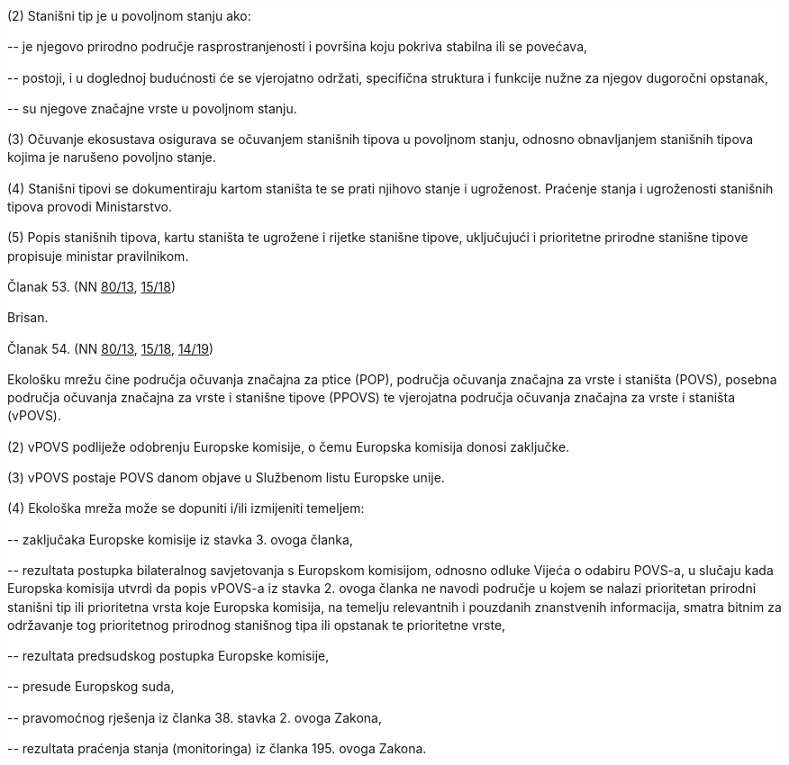 \(2\) Stanišni tip je u povoljnom stanju ako:

-- je njegovo prirodno područje rasprostranjenosti i površina koju
pokriva stabilna ili se povećava,

-- postoji, i u doglednoj budućnosti će se vjerojatno održati,
specifična struktura i funkcije nužne za njegov dugoročni opstanak,

-- su njegove značajne vrste u povoljnom stanju.

\(3\) Očuvanje ekosustava osigurava se očuvanjem stanišnih tipova u
povoljnom stanju, odnosno obnavljanjem stanišnih tipova kojima je
narušeno povoljno stanje.

\(4\) Stanišni tipovi se dokumentiraju kartom staništa te se prati
njihovo stanje i ugroženost. Praćenje stanja i ugroženosti stanišnih
tipova provodi Ministarstvo.

\(5\) Popis stanišnih tipova, kartu staništa te ugrožene i rijetke
stanišne tipove, uključujući i prioritetne prirodne stanišne tipove
propisuje ministar pravilnikom.

Članak 53. (NN [80/13](https://www.zakon.hr/cms.htm?id=27247),
[15/18](https://www.zakon.hr/cms.htm?id=27249))

Brisan.

Članak 54. (NN [80/13](https://www.zakon.hr/cms.htm?id=27247),
[15/18](https://www.zakon.hr/cms.htm?id=27249),
[14/19](https://www.zakon.hr/cms.htm?id=38733))

Ekološku mrežu čine područja očuvanja značajna za ptice (POP), područja
očuvanja značajna za vrste i staništa (POVS), posebna područja očuvanja
značajna za vrste i stanišne tipove (PPOVS) te vjerojatna područja
očuvanja značajna za vrste i staništa (vPOVS).

\(2\) vPOVS podliježe odobrenju Europske komisije, o čemu Europska
komisija donosi zaključke.

\(3\) vPOVS postaje POVS danom objave u Službenom listu Europske unije.

\(4\) Ekološka mreža može se dopuniti i/ili izmijeniti temeljem:

-- zaključaka Europske komisije iz stavka 3. ovoga članka,

-- rezultata postupka bilateralnog savjetovanja s Europskom komisijom,
odnosno odluke Vijeća o odabiru POVS-a, u slučaju kada Europska komisija
utvrdi da popis vPOVS-a iz stavka 2. ovoga članka ne navodi područje u
kojem se nalazi prioritetan prirodni stanišni tip ili prioritetna vrsta
koje Europska komisija, na temelju relevantnih i pouzdanih znanstvenih
informacija, smatra bitnim za održavanje tog prioritetnog prirodnog
stanišnog tipa ili opstanak te prioritetne vrste,

-- rezultata predsudskog postupka Europske komisije,

-- presude Europskog suda,

-- pravomoćnog rješenja iz članka 38. stavka 2. ovoga Zakona,

-- rezultata praćenja stanja (monitoringa) iz članka 195. ovoga Zakona.
